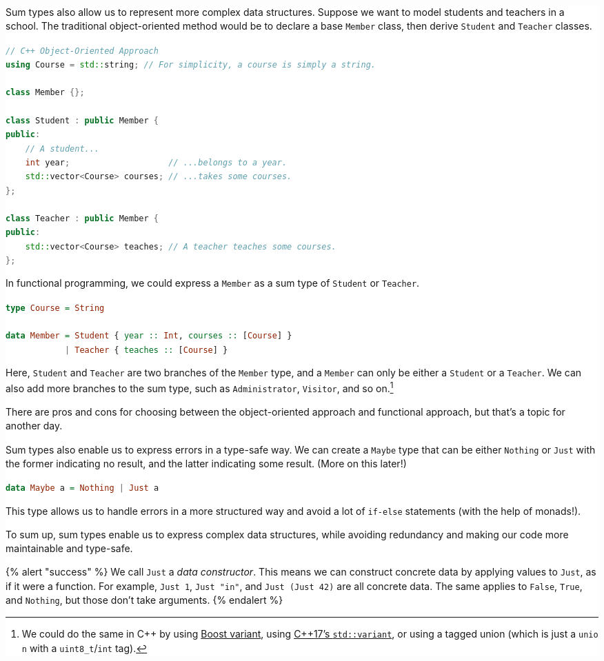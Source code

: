 Sum types also allow us to represent more complex data structures. Suppose we want to model students and teachers in a school. The traditional object-oriented method would be to declare a base `Member` class, then derive `Student` and `Teacher` classes.

```cpp
// C++ Object-Oriented Approach
using Course = std::string; // For simplicity, a course is simply a string.

class Member {};

class Student : public Member {
public:
    // A student...
    int year;                    // ...belongs to a year.
    std::vector<Course> courses; // ...takes some courses.
};

class Teacher : public Member {
public:
	std::vector<Course> teaches; // A teacher teaches some courses.
};
```

In functional programming, we could express a `Member` as a sum type of `Student` or `Teacher`.

```haskell
type Course = String

data Member = Student { year :: Int, courses :: [Course] }
			| Teacher { teaches :: [Course] }
```

Here, `Student` and `Teacher` are two branches of the `Member` type, and a `Member` can only be either a `Student` or a `Teacher`. We can also add more branches to the sum type, such as `Administrator`, `Visitor`, and so on.[^c-sum-types]

[^c-sum-types]: We could do the same in C++ by using [Boost variant](https://theboostcpplibraries.com/boost.variant), using [C++17’s `std::variant`](https://en.cppreference.com/w/cpp/utility/variant), or using a tagged union (which is just a `union` with a `uint8_t`/`int` tag). 

There are pros and cons for choosing between the object-oriented approach and functional approach, but that’s a topic for another day.

Sum types also enable us to express errors in a type-safe way. We can create a `Maybe` type that can be either `Nothing` or `Just` with the former indicating no result, and the latter indicating some result. (More on this later!)

```haskell
data Maybe a = Nothing | Just a
```

This type allows us to handle errors in a more structured way and avoid a lot of `if-else` statements (with the help of monads!).

To sum up, sum types enable us to express complex data structures, while avoiding redundancy and making our code more maintainable and type-safe.

{% alert "success" %}
We call `Just` a *data constructor*. This means we can construct concrete data by applying values to `Just`, as if it were a function. For example, `Just 1`, `Just "in"`, and `Just (Just 42)` are all concrete data. The same applies to `False`, `True`, and `Nothing`, but those don’t take arguments.
{% endalert %}


[^expected]: `std::optional` was introduced in C++17, and `std::expected` is expected (haha) to arrive with C++23. You can still pull these types from various libraries though.
[^notset]: I should mention—there are significant differences between types and sets. But please bear with me, for the sake of this post. ._.
[^bijection]: A [bijection](https://en.wikipedia.org/wiki/Bijection) is also known as a *one-to-one correspondence* or *invertible* function. Each input must map to one (and only one) unique output.